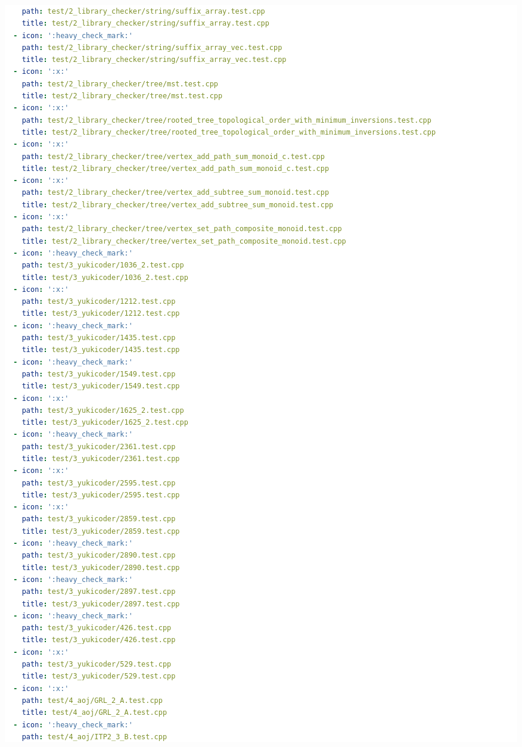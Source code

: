 ```yaml
    path: test/2_library_checker/string/suffix_array.test.cpp
    title: test/2_library_checker/string/suffix_array.test.cpp
  - icon: ':heavy_check_mark:'
    path: test/2_library_checker/string/suffix_array_vec.test.cpp
    title: test/2_library_checker/string/suffix_array_vec.test.cpp
  - icon: ':x:'
    path: test/2_library_checker/tree/mst.test.cpp
    title: test/2_library_checker/tree/mst.test.cpp
  - icon: ':x:'
    path: test/2_library_checker/tree/rooted_tree_topological_order_with_minimum_inversions.test.cpp
    title: test/2_library_checker/tree/rooted_tree_topological_order_with_minimum_inversions.test.cpp
  - icon: ':x:'
    path: test/2_library_checker/tree/vertex_add_path_sum_monoid_c.test.cpp
    title: test/2_library_checker/tree/vertex_add_path_sum_monoid_c.test.cpp
  - icon: ':x:'
    path: test/2_library_checker/tree/vertex_add_subtree_sum_monoid.test.cpp
    title: test/2_library_checker/tree/vertex_add_subtree_sum_monoid.test.cpp
  - icon: ':x:'
    path: test/2_library_checker/tree/vertex_set_path_composite_monoid.test.cpp
    title: test/2_library_checker/tree/vertex_set_path_composite_monoid.test.cpp
  - icon: ':heavy_check_mark:'
    path: test/3_yukicoder/1036_2.test.cpp
    title: test/3_yukicoder/1036_2.test.cpp
  - icon: ':x:'
    path: test/3_yukicoder/1212.test.cpp
    title: test/3_yukicoder/1212.test.cpp
  - icon: ':heavy_check_mark:'
    path: test/3_yukicoder/1435.test.cpp
    title: test/3_yukicoder/1435.test.cpp
  - icon: ':heavy_check_mark:'
    path: test/3_yukicoder/1549.test.cpp
    title: test/3_yukicoder/1549.test.cpp
  - icon: ':x:'
    path: test/3_yukicoder/1625_2.test.cpp
    title: test/3_yukicoder/1625_2.test.cpp
  - icon: ':heavy_check_mark:'
    path: test/3_yukicoder/2361.test.cpp
    title: test/3_yukicoder/2361.test.cpp
  - icon: ':x:'
    path: test/3_yukicoder/2595.test.cpp
    title: test/3_yukicoder/2595.test.cpp
  - icon: ':x:'
    path: test/3_yukicoder/2859.test.cpp
    title: test/3_yukicoder/2859.test.cpp
  - icon: ':heavy_check_mark:'
    path: test/3_yukicoder/2890.test.cpp
    title: test/3_yukicoder/2890.test.cpp
  - icon: ':heavy_check_mark:'
    path: test/3_yukicoder/2897.test.cpp
    title: test/3_yukicoder/2897.test.cpp
  - icon: ':heavy_check_mark:'
    path: test/3_yukicoder/426.test.cpp
    title: test/3_yukicoder/426.test.cpp
  - icon: ':x:'
    path: test/3_yukicoder/529.test.cpp
    title: test/3_yukicoder/529.test.cpp
  - icon: ':x:'
    path: test/4_aoj/GRL_2_A.test.cpp
    title: test/4_aoj/GRL_2_A.test.cpp
  - icon: ':heavy_check_mark:'
    path: test/4_aoj/ITP2_3_B.test.cpp
```
